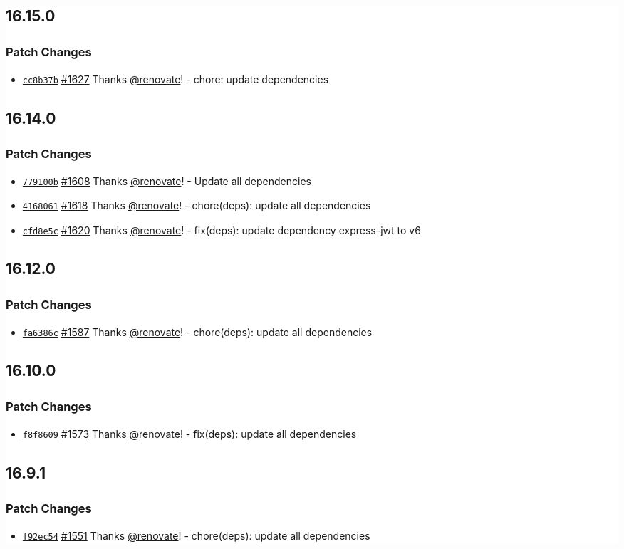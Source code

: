 ## 16.15.0

### Patch Changes

- [`cc8b37b`](https://github.com/commercetools/merchant-center-application-kit/commit/cc8b37bf85d4683a605a6c3233100627e670ebe7) [#1627](https://github.com/commercetools/merchant-center-application-kit/pull/1627) Thanks [@renovate](https://github.com/apps/renovate)! - chore: update dependencies

## 16.14.0

### Patch Changes

- [`779100b`](https://github.com/commercetools/merchant-center-application-kit/commit/779100b432ad448eefec311f31f87891f35489f6) [#1608](https://github.com/commercetools/merchant-center-application-kit/pull/1608) Thanks [@renovate](https://github.com/apps/renovate)! - Update all dependencies

* [`4168061`](https://github.com/commercetools/merchant-center-application-kit/commit/41680612042d476422776e5eaa254450bf874581) [#1618](https://github.com/commercetools/merchant-center-application-kit/pull/1618) Thanks [@renovate](https://github.com/apps/renovate)! - chore(deps): update all dependencies

- [`cfd8e5c`](https://github.com/commercetools/merchant-center-application-kit/commit/cfd8e5c60ba470fb4fc473b0287adf7b177ddd6a) [#1620](https://github.com/commercetools/merchant-center-application-kit/pull/1620) Thanks [@renovate](https://github.com/apps/renovate)! - fix(deps): update dependency express-jwt to v6

## 16.12.0

### Patch Changes

- [`fa6386c`](https://github.com/commercetools/merchant-center-application-kit/commit/fa6386c347df0505235c199232353bc315a47c81) [#1587](https://github.com/commercetools/merchant-center-application-kit/pull/1587) Thanks [@renovate](https://github.com/apps/renovate)! - chore(deps): update all dependencies

## 16.10.0

### Patch Changes

- [`f8f8609`](https://github.com/commercetools/merchant-center-application-kit/commit/f8f86098687c8cecaaec1b13debabe290b007b58) [#1573](https://github.com/commercetools/merchant-center-application-kit/pull/1573) Thanks [@renovate](https://github.com/apps/renovate)! - fix(deps): update all dependencies

## 16.9.1

### Patch Changes

- [`f92ec54`](https://github.com/commercetools/merchant-center-application-kit/commit/f92ec54e78edb668e8dff53342e8542e96d8c319) [#1551](https://github.com/commercetools/merchant-center-application-kit/pull/1551) Thanks [@renovate](https://github.com/apps/renovate)! - chore(deps): update all dependencies
